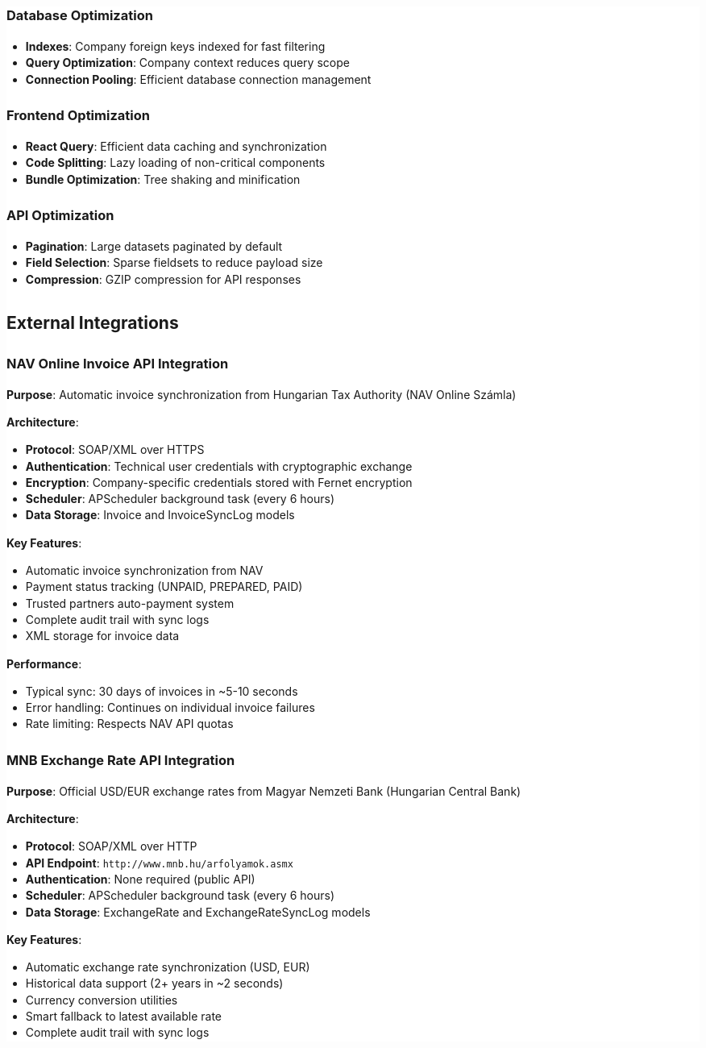 ### Database Optimization
- **Indexes**: Company foreign keys indexed for fast filtering
- **Query Optimization**: Company context reduces query scope
- **Connection Pooling**: Efficient database connection management

### Frontend Optimization
- **React Query**: Efficient data caching and synchronization
- **Code Splitting**: Lazy loading of non-critical components
- **Bundle Optimization**: Tree shaking and minification

### API Optimization
- **Pagination**: Large datasets paginated by default
- **Field Selection**: Sparse fieldsets to reduce payload size
- **Compression**: GZIP compression for API responses

## External Integrations

### NAV Online Invoice API Integration

**Purpose**: Automatic invoice synchronization from Hungarian Tax Authority (NAV Online Számla)

**Architecture**:
- **Protocol**: SOAP/XML over HTTPS
- **Authentication**: Technical user credentials with cryptographic exchange
- **Encryption**: Company-specific credentials stored with Fernet encryption
- **Scheduler**: APScheduler background task (every 6 hours)
- **Data Storage**: Invoice and InvoiceSyncLog models

**Key Features**:
- Automatic invoice synchronization from NAV
- Payment status tracking (UNPAID, PREPARED, PAID)
- Trusted partners auto-payment system
- Complete audit trail with sync logs
- XML storage for invoice data

**Performance**:
- Typical sync: 30 days of invoices in ~5-10 seconds
- Error handling: Continues on individual invoice failures
- Rate limiting: Respects NAV API quotas

### MNB Exchange Rate API Integration

**Purpose**: Official USD/EUR exchange rates from Magyar Nemzeti Bank (Hungarian Central Bank)

**Architecture**:
- **Protocol**: SOAP/XML over HTTP
- **API Endpoint**: `http://www.mnb.hu/arfolyamok.asmx`
- **Authentication**: None required (public API)
- **Scheduler**: APScheduler background task (every 6 hours)
- **Data Storage**: ExchangeRate and ExchangeRateSyncLog models

**Key Features**:
- Automatic exchange rate synchronization (USD, EUR)
- Historical data support (2+ years in ~2 seconds)
- Currency conversion utilities
- Smart fallback to latest available rate
- Complete audit trail with sync logs
